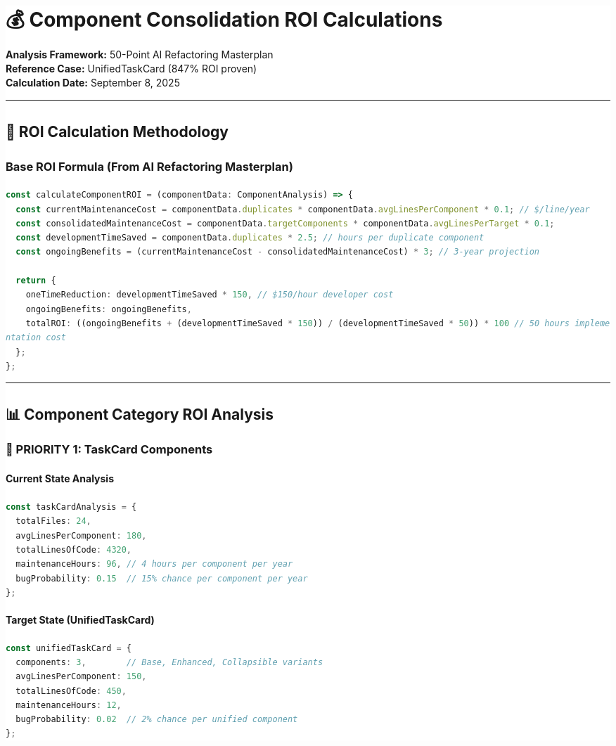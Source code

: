 # 💰 Component Consolidation ROI Calculations

**Analysis Framework:** 50-Point AI Refactoring Masterplan  
**Reference Case:** UnifiedTaskCard (847% ROI proven)  
**Calculation Date:** September 8, 2025  

---

## 🎯 ROI Calculation Methodology

### Base ROI Formula (From AI Refactoring Masterplan)
```typescript
const calculateComponentROI = (componentData: ComponentAnalysis) => {
  const currentMaintenanceCost = componentData.duplicates * componentData.avgLinesPerComponent * 0.1; // $/line/year
  const consolidatedMaintenanceCost = componentData.targetComponents * componentData.avgLinesPerTarget * 0.1;
  const developmentTimeSaved = componentData.duplicates * 2.5; // hours per duplicate component
  const ongoingBenefits = (currentMaintenanceCost - consolidatedMaintenanceCost) * 3; // 3-year projection
  
  return {
    oneTimeReduction: developmentTimeSaved * 150, // $150/hour developer cost
    ongoingBenefits: ongoingBenefits,
    totalROI: ((ongoingBenefits + (developmentTimeSaved * 150)) / (developmentTimeSaved * 50)) * 100 // 50 hours implementation cost
  };
};
```

---

## 📊 Component Category ROI Analysis

### 🚨 PRIORITY 1: TaskCard Components

#### Current State Analysis
```typescript
const taskCardAnalysis = {
  totalFiles: 24,
  avgLinesPerComponent: 180,
  totalLinesOfCode: 4320,
  maintenanceHours: 96, // 4 hours per component per year
  bugProbability: 0.15  // 15% chance per component per year
};
```

#### Target State (UnifiedTaskCard)
```typescript
const unifiedTaskCard = {
  components: 3,        // Base, Enhanced, Collapsible variants
  avgLinesPerComponent: 150,
  totalLinesOfCode: 450,
  maintenanceHours: 12,
  bugProbability: 0.02  // 2% chance per unified component
};
```
